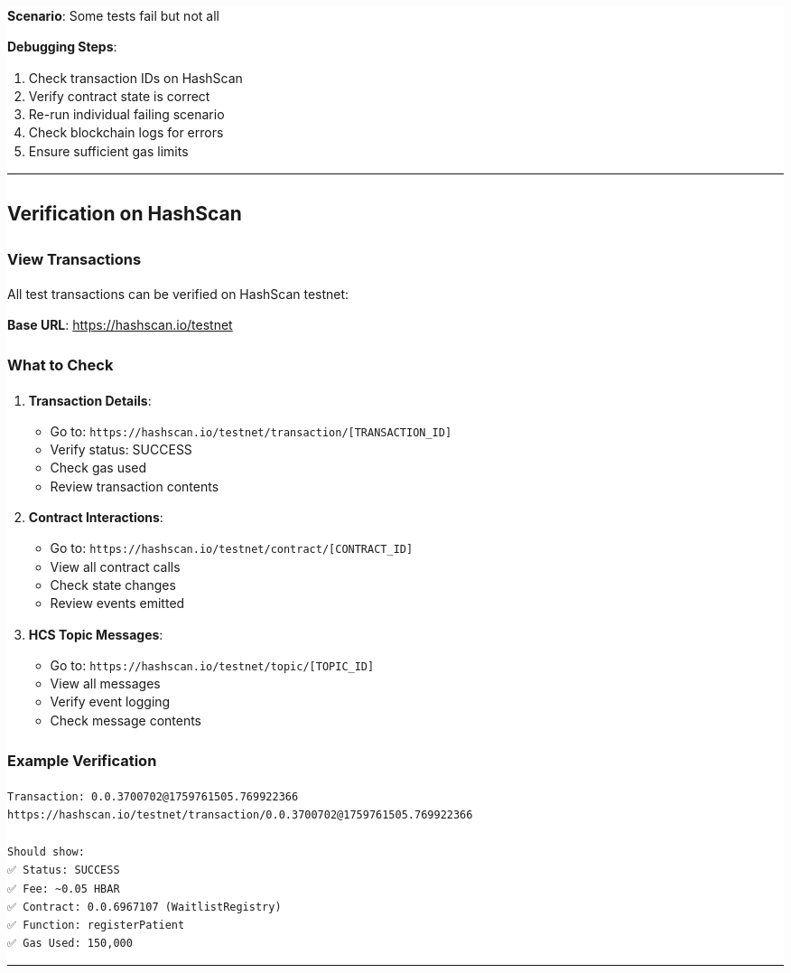 **Scenario**: Some tests fail but not all

**Debugging Steps**:
1. Check transaction IDs on HashScan
2. Verify contract state is correct
3. Re-run individual failing scenario
4. Check blockchain logs for errors
5. Ensure sufficient gas limits

---

## Verification on HashScan

### View Transactions

All test transactions can be verified on HashScan testnet:

**Base URL**: https://hashscan.io/testnet

### What to Check

1. **Transaction Details**:
   - Go to: `https://hashscan.io/testnet/transaction/[TRANSACTION_ID]`
   - Verify status: SUCCESS
   - Check gas used
   - Review transaction contents

2. **Contract Interactions**:
   - Go to: `https://hashscan.io/testnet/contract/[CONTRACT_ID]`
   - View all contract calls
   - Check state changes
   - Review events emitted

3. **HCS Topic Messages**:
   - Go to: `https://hashscan.io/testnet/topic/[TOPIC_ID]`
   - View all messages
   - Verify event logging
   - Check message contents

### Example Verification

```
Transaction: 0.0.3700702@1759761505.769922366
https://hashscan.io/testnet/transaction/0.0.3700702@1759761505.769922366

Should show:
✅ Status: SUCCESS
✅ Fee: ~0.05 HBAR
✅ Contract: 0.0.6967107 (WaitlistRegistry)
✅ Function: registerPatient
✅ Gas Used: 150,000
```

---
